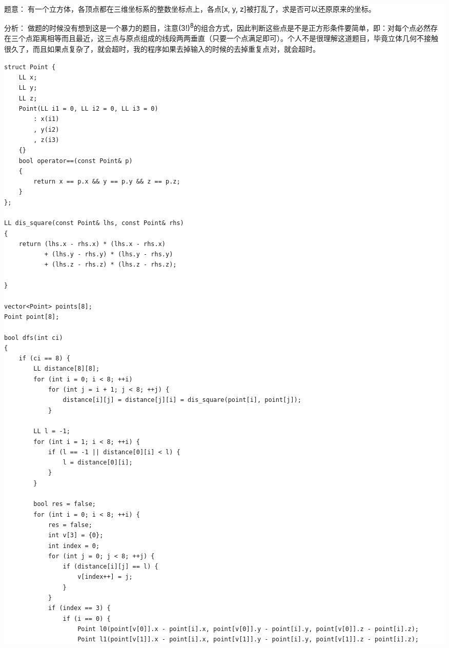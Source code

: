题意： 有一个立方体，各顶点都在三维坐标系的整数坐标点上，各点[x, y, z]被打乱了，求是否可以还原原来的坐标。

分析： 做题的时候没有想到这是一个暴力的题目，注意(3!)<sup>8</sup>的组合方式，因此判断这些点是不是正方形条件要简单，即：对每个点必然存在三个点距离相等而且最近，这三点与原点组成的线段两两垂直（只要一个点满足即可）。个人不是很理解这道题目，毕竟立体几何不接触很久了，而且如果点复杂了，就会超时，我的程序如果去掉输入的时候的去掉重复点对，就会超时。

```
struct Point {
    LL x;
    LL y;
    LL z;
    Point(LL i1 = 0, LL i2 = 0, LL i3 = 0)
        : x(i1)
        , y(i2)
        , z(i3)
    {}
    bool operator==(const Point& p)
    {
        return x == p.x && y == p.y && z == p.z;
    }
};

LL dis_square(const Point& lhs, const Point& rhs)
{
    return (lhs.x - rhs.x) * (lhs.x - rhs.x)
           + (lhs.y - rhs.y) * (lhs.y - rhs.y)
           + (lhs.z - rhs.z) * (lhs.z - rhs.z);

}

vector<Point> points[8];
Point point[8];

bool dfs(int ci)
{
    if (ci == 8) {
        LL distance[8][8];
        for (int i = 0; i < 8; ++i)
            for (int j = i + 1; j < 8; ++j) {
                distance[i][j] = distance[j][i] = dis_square(point[i], point[j]);
            }

        LL l = -1;
        for (int i = 1; i < 8; ++i) {
            if (l == -1 || distance[0][i] < l) {
                l = distance[0][i];
            }
        }

        bool res = false;
        for (int i = 0; i < 8; ++i) {
            res = false;
            int v[3] = {0};
            int index = 0;
            for (int j = 0; j < 8; ++j) {
                if (distance[i][j] == l) {
                    v[index++] = j;
                }
            }
            if (index == 3) {
                if (i == 0) {
                    Point l0(point[v[0]].x - point[i].x, point[v[0]].y - point[i].y, point[v[0]].z - point[i].z);
                    Point l1(point[v[1]].x - point[i].x, point[v[1]].y - point[i].y, point[v[1]].z - point[i].z);
```